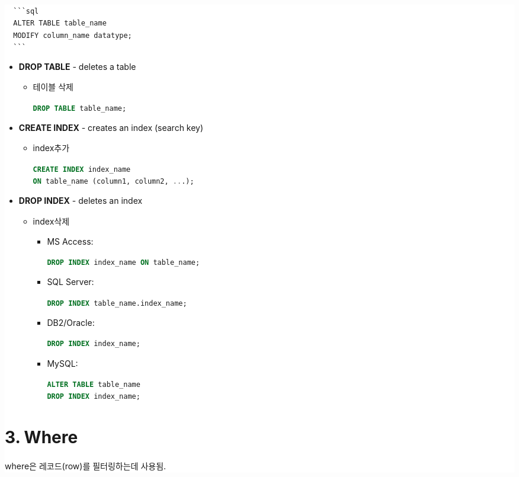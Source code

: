       ```sql
      ALTER TABLE table_name
      MODIFY column_name datatype;
      ```

- **DROP TABLE** - deletes a table
  
  - 테이블 삭제
  
    ```sql
    DROP TABLE table_name;
    ```
- **CREATE INDEX** - creates an index (search key)
  
  - index추가
  
    ```sql
    CREATE INDEX index_name
    ON table_name (column1, column2, ...);
    ```
- **DROP INDEX** - deletes an index
  
  - index삭제
  
    - MS Access:
  
      ```sql
      DROP INDEX index_name ON table_name;
      ```
  
    - SQL Server:
  
      ```sql
      DROP INDEX table_name.index_name;
      ```
  
    - DB2/Oracle:
  
      ```sql
      DROP INDEX index_name;
      ```
  
    - MySQL:
  
      ```sql
      ALTER TABLE table_name
      DROP INDEX index_name;
      ```
  
      
  
    
  
    



# 3. Where

where은 레코드(row)를 필터링하는데 사용됨.
